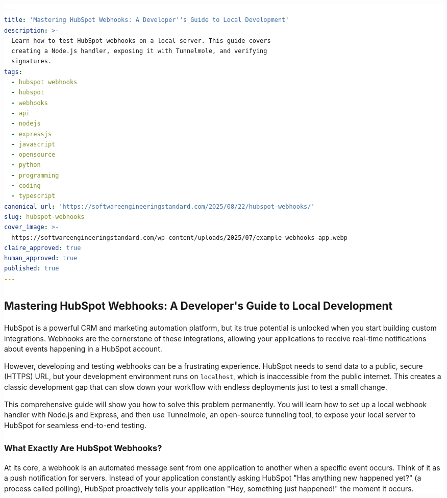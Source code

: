 ```yaml
---
title: 'Mastering HubSpot Webhooks: A Developer''s Guide to Local Development'
description: >-
  Learn how to test HubSpot webhooks on a local server. This guide covers
  creating a Node.js handler, exposing it with Tunnelmole, and verifying
  signatures.
tags:
  - hubspot webhooks
  - hubspot
  - webhooks
  - api
  - nodejs
  - expressjs
  - javascript
  - opensource
  - python
  - programming
  - coding
  - typescript
canonical_url: 'https://softwareengineeringstandard.com/2025/08/22/hubspot-webhooks/'
slug: hubspot-webhooks
cover_image: >-
  https://softwareengineeringstandard.com/wp-content/uploads/2025/07/example-webhooks-app.webp
claire_approved: true
human_approved: true
published: true
---
```


## Mastering HubSpot Webhooks: A Developer's Guide to Local Development

HubSpot is a powerful CRM and marketing automation platform, but its true potential is unlocked when you start building custom integrations. Webhooks are the cornerstone of these integrations, allowing your applications to receive real-time notifications about events happening in a HubSpot account.

However, developing and testing webhooks can be a frustrating experience. HubSpot needs to send data to a public, secure (HTTPS) URL, but your development environment runs on `localhost`, which is inaccessible from the public internet. This creates a classic development gap that can slow down your workflow with endless deployments just to test a small change.

This comprehensive guide will show you how to solve this problem permanently. You will learn how to set up a local webhook handler with Node.js and Express, and then use Tunnelmole, an open-source tunneling tool, to expose your local server to HubSpot for seamless end-to-end testing.

### What Exactly Are HubSpot Webhooks?

At its core, a webhook is an automated message sent from one application to another when a specific event occurs. Think of it as a push notification for servers. Instead of your application constantly asking HubSpot "Has anything new happened yet?" (a process called polling), HubSpot proactively tells your application "Hey, something just happened!" the moment it occurs.
